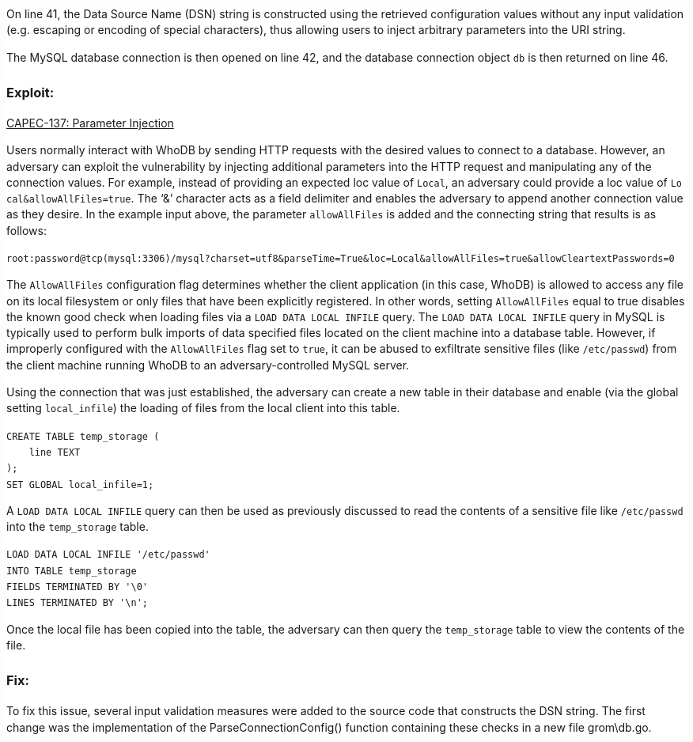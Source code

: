 On line 41, the Data Source Name (DSN) string is constructed using the retrieved configuration values without any input validation (e.g. escaping or encoding of special characters), thus allowing users to inject arbitrary parameters into the URI string.

The MySQL database connection is then opened on line 42, and the database connection object `db` is then returned on line 46.

### Exploit:

<a href="https://capec.mitre.org/data/definitions/137.html">CAPEC-137: Parameter Injection</a>

Users normally interact with WhoDB by sending HTTP requests with the desired values to connect to a database. However, an adversary can exploit the vulnerability by injecting additional parameters into the HTTP request and manipulating any of the connection values. For example, instead of providing an expected loc value of `Local`, an adversary could provide a loc value of `Local&allowAllFiles=true`. The ‘&’ character acts as a field delimiter and enables the adversary to append another connection value as they desire. In the example input above, the parameter `allowAllFiles` is added and the connecting string that results is as follows:

    root:password@tcp(mysql:3306)/mysql?charset=utf8&parseTime=True&loc=Local&allowAllFiles=true&allowCleartextPasswords=0

The `AllowAllFiles` configuration flag determines whether the client application (in this case, WhoDB) is allowed to access any file on its local filesystem or only files that have been explicitly registered. In other words, setting `AllowAllFiles` equal to true disables the known good check when loading files via a `LOAD DATA LOCAL INFILE` query. The `LOAD DATA LOCAL INFILE` query in MySQL is typically used to perform bulk imports of data specified files located on the client machine into a database table. However, if improperly configured with the `AllowAllFiles` flag set to `true`, it can be abused to exfiltrate sensitive files (like `/etc/passwd`) from the client machine running WhoDB to an adversary-controlled MySQL server.

Using the connection that was just established, the adversary can create a new table in their database and enable (via the global setting `local_infile`) the loading of files from the local client into this table.

    CREATE TABLE temp_storage (
        line TEXT
    );
    SET GLOBAL local_infile=1;

A `LOAD DATA LOCAL INFILE` query can then be used as previously discussed to read the contents of a sensitive file like `/etc/passwd` into the `temp_storage` table.

    LOAD DATA LOCAL INFILE '/etc/passwd'
    INTO TABLE temp_storage
    FIELDS TERMINATED BY '\0'
    LINES TERMINATED BY '\n';

Once the local file has been copied into the table, the adversary can then query the `temp_storage` table to view the contents of the file.

### Fix:

To fix this issue, several input validation measures were added to the source code that constructs the DSN string. The first change was the implementation of the ParseConnectionConfig() function containing these checks in a new file grom\db.go.
